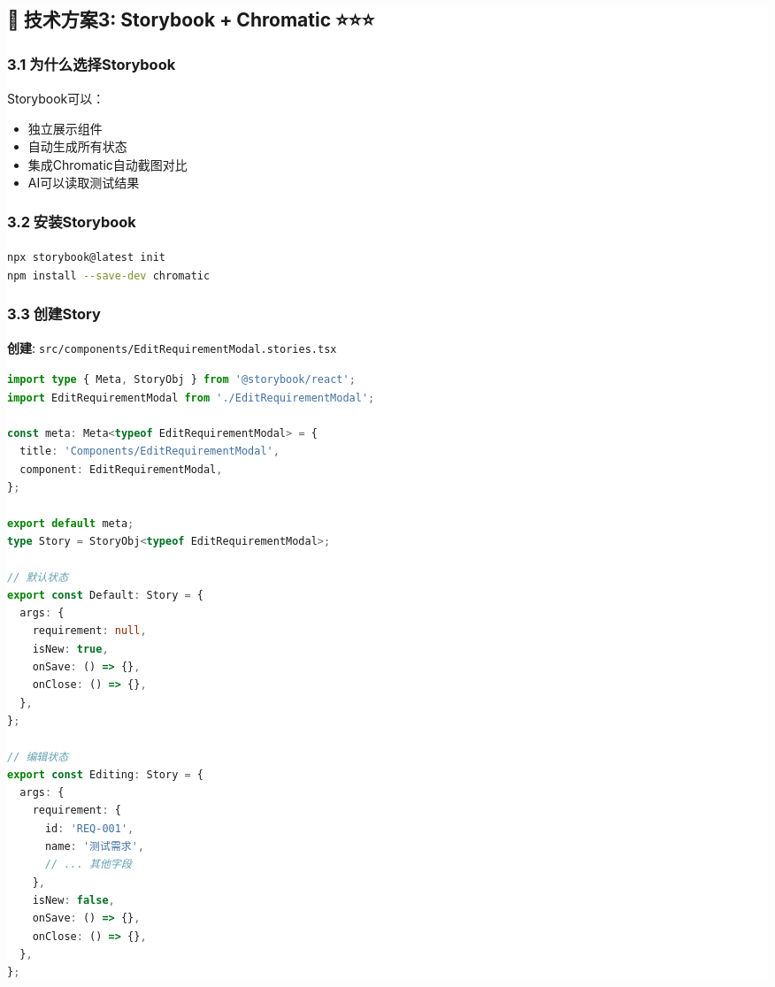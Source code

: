
## 🎯 技术方案3: Storybook + Chromatic ⭐⭐⭐

### 3.1 为什么选择Storybook

Storybook可以：
- 独立展示组件
- 自动生成所有状态
- 集成Chromatic自动截图对比
- AI可以读取测试结果

### 3.2 安装Storybook

```bash
npx storybook@latest init
npm install --save-dev chromatic
```

### 3.3 创建Story

**创建**: `src/components/EditRequirementModal.stories.tsx`

```typescript
import type { Meta, StoryObj } from '@storybook/react';
import EditRequirementModal from './EditRequirementModal';

const meta: Meta<typeof EditRequirementModal> = {
  title: 'Components/EditRequirementModal',
  component: EditRequirementModal,
};

export default meta;
type Story = StoryObj<typeof EditRequirementModal>;

// 默认状态
export const Default: Story = {
  args: {
    requirement: null,
    isNew: true,
    onSave: () => {},
    onClose: () => {},
  },
};

// 编辑状态
export const Editing: Story = {
  args: {
    requirement: {
      id: 'REQ-001',
      name: '测试需求',
      // ... 其他字段
    },
    isNew: false,
    onSave: () => {},
    onClose: () => {},
  },
};
```
